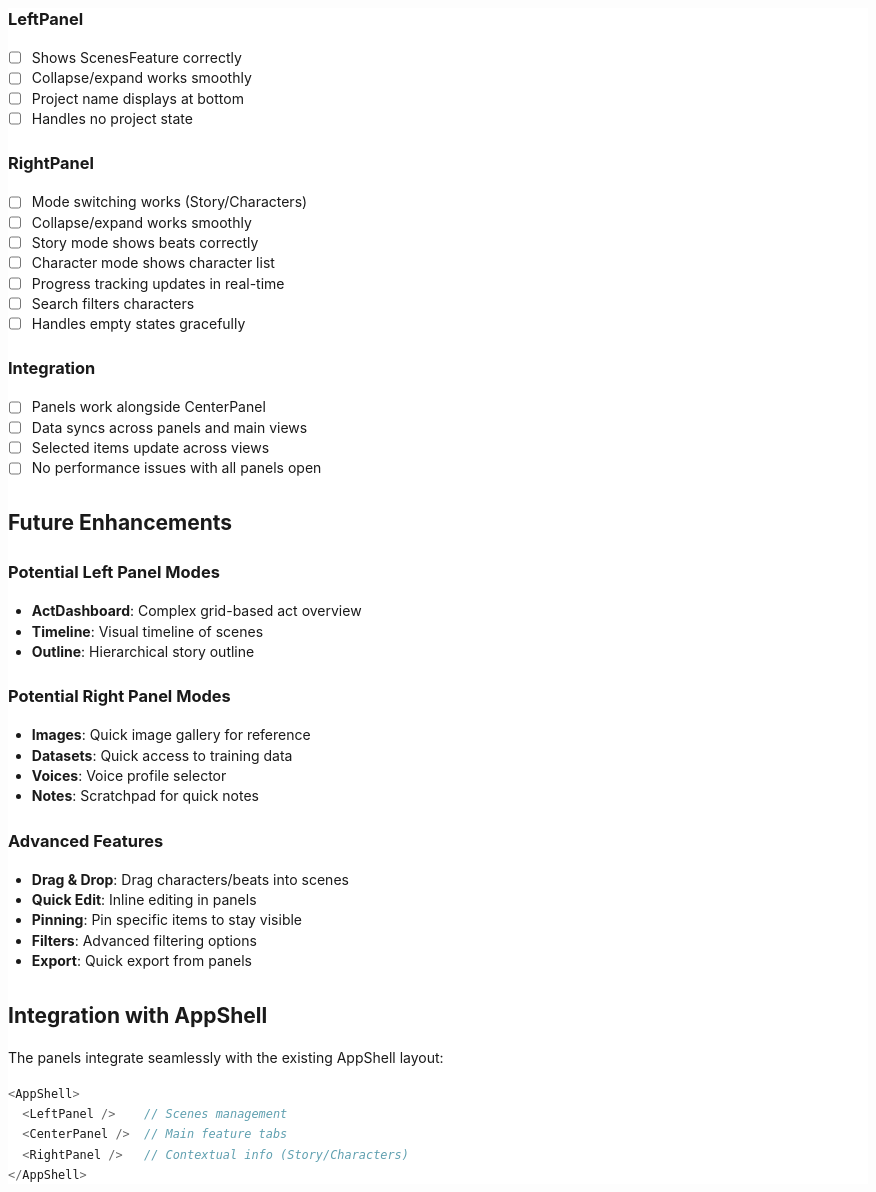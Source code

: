 ### LeftPanel
- [ ] Shows ScenesFeature correctly
- [ ] Collapse/expand works smoothly
- [ ] Project name displays at bottom
- [ ] Handles no project state

### RightPanel
- [ ] Mode switching works (Story/Characters)
- [ ] Collapse/expand works smoothly
- [ ] Story mode shows beats correctly
- [ ] Character mode shows character list
- [ ] Progress tracking updates in real-time
- [ ] Search filters characters
- [ ] Handles empty states gracefully

### Integration
- [ ] Panels work alongside CenterPanel
- [ ] Data syncs across panels and main views
- [ ] Selected items update across views
- [ ] No performance issues with all panels open

## Future Enhancements

### Potential Left Panel Modes
- **ActDashboard**: Complex grid-based act overview
- **Timeline**: Visual timeline of scenes
- **Outline**: Hierarchical story outline

### Potential Right Panel Modes
- **Images**: Quick image gallery for reference
- **Datasets**: Quick access to training data
- **Voices**: Voice profile selector
- **Notes**: Scratchpad for quick notes

### Advanced Features
- **Drag & Drop**: Drag characters/beats into scenes
- **Quick Edit**: Inline editing in panels
- **Pinning**: Pin specific items to stay visible
- **Filters**: Advanced filtering options
- **Export**: Quick export from panels

## Integration with AppShell

The panels integrate seamlessly with the existing AppShell layout:

```typescript
<AppShell>
  <LeftPanel />    // Scenes management
  <CenterPanel />  // Main feature tabs
  <RightPanel />   // Contextual info (Story/Characters)
</AppShell>
```
